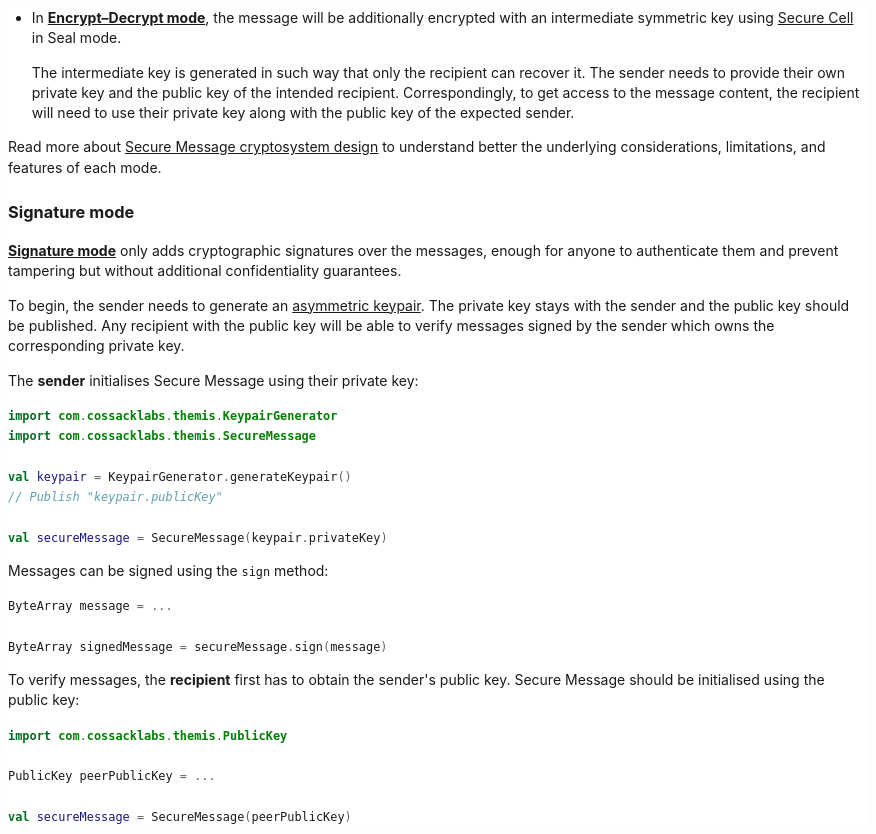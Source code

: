   - In [**Encrypt–Decrypt mode**](#encryption-mode),
    the message will be additionally encrypted
    with an intermediate symmetric key using [Secure Cell](#secure-cell) in Seal mode.

    The intermediate key is generated in such way that only the recipient can recover it.
    The sender needs to provide their own private key
    and the public key of the intended recipient.
    Correspondingly, to get access to the message content,
    the recipient will need to use their private key
    along with the public key of the expected sender.

Read more about
[Secure Message cryptosystem design](/docs/themis/crypto-theory/crypto-systems/secure-message/)
to understand better the underlying considerations, limitations, and features of each mode.



### Signature mode

[**Signature mode**](/docs/themis/crypto-theory/crypto-systems/secure-message/#signed-messages)
only adds cryptographic signatures over the messages,
enough for anyone to authenticate them and prevent tampering
but without additional confidentiality guarantees.

To begin, the sender needs to generate an [asymmetric keypair](#asymmetric-keypairs).
The private key stays with the sender and the public key should be published.
Any recipient with the public key will be able to verify messages
signed by the sender which owns the corresponding private key.

The **sender** initialises Secure Message using their private key:

```kotlin
import com.cossacklabs.themis.KeypairGenerator
import com.cossacklabs.themis.SecureMessage

val keypair = KeypairGenerator.generateKeypair()
// Publish "keypair.publicKey"

val secureMessage = SecureMessage(keypair.privateKey)
```

Messages can be signed using the `sign` method:

```kotlin
ByteArray message = ...

ByteArray signedMessage = secureMessage.sign(message)
```

To verify messages, the **recipient** first has to obtain the sender's public key.
Secure Message should be initialised using the public key:

```kotlin
import com.cossacklabs.themis.PublicKey

PublicKey peerPublicKey = ...

val secureMessage = SecureMessage(peerPublicKey)
```
